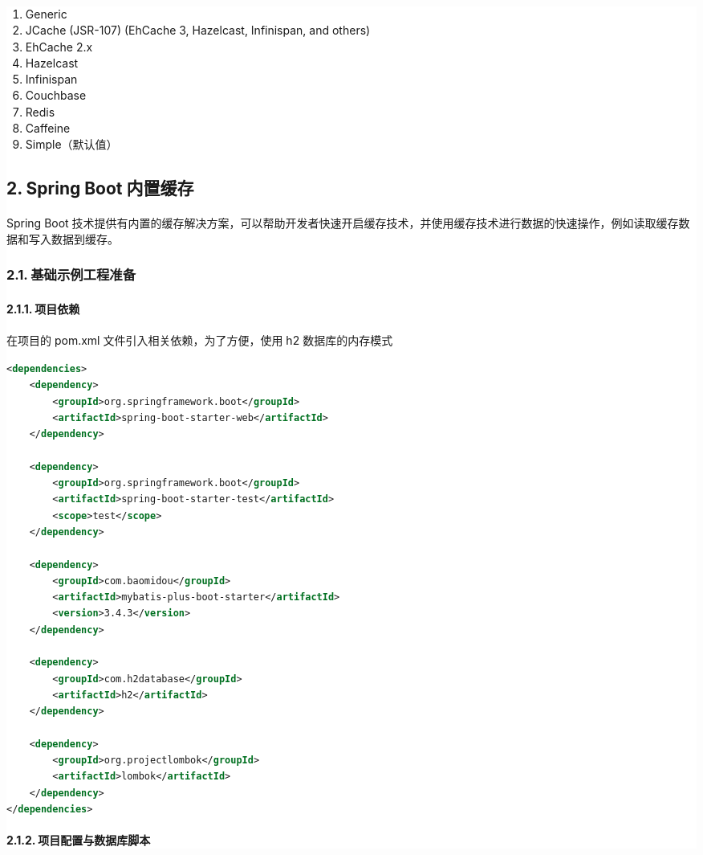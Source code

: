 1. Generic
2. JCache (JSR-107) (EhCache 3, Hazelcast, Infinispan, and others)
3. EhCache 2.x
4. Hazelcast
5. Infinispan
6. Couchbase
7. Redis
8. Caffeine
9. Simple（默认值）

## 2. Spring Boot 内置缓存

Spring Boot 技术提供有内置的缓存解决方案，可以帮助开发者快速开启缓存技术，并使用缓存技术进行数据的快速操作，例如读取缓存数据和写入数据到缓存。

### 2.1. 基础示例工程准备

#### 2.1.1. 项目依赖

在项目的 pom.xml 文件引入相关依赖，为了方便，使用 h2 数据库的内存模式

```xml
<dependencies>
    <dependency>
        <groupId>org.springframework.boot</groupId>
        <artifactId>spring-boot-starter-web</artifactId>
    </dependency>

    <dependency>
        <groupId>org.springframework.boot</groupId>
        <artifactId>spring-boot-starter-test</artifactId>
        <scope>test</scope>
    </dependency>

    <dependency>
        <groupId>com.baomidou</groupId>
        <artifactId>mybatis-plus-boot-starter</artifactId>
        <version>3.4.3</version>
    </dependency>

    <dependency>
        <groupId>com.h2database</groupId>
        <artifactId>h2</artifactId>
    </dependency>

    <dependency>
        <groupId>org.projectlombok</groupId>
        <artifactId>lombok</artifactId>
    </dependency>
</dependencies>
```

#### 2.1.2. 项目配置与数据库脚本
